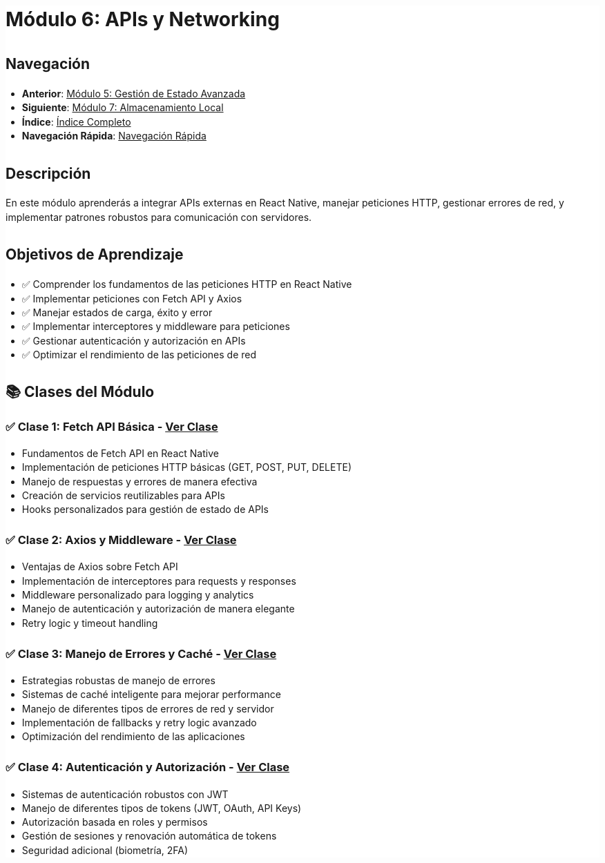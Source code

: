 # Módulo 6: APIs y Networking

## Navegación
- **Anterior**: [Módulo 5: Gestión de Estado Avanzada](./../midLevel_2/README.md)
- **Siguiente**: [Módulo 7: Almacenamiento Local](./../midLevel_4/README.md)
- **Índice**: [Índice Completo](./../INDICE_COMPLETO.md)
- **Navegación Rápida**: [Navegación Rápida](./../NAVEGACION_RAPIDA.md)

## Descripción
En este módulo aprenderás a integrar APIs externas en React Native, manejar peticiones HTTP, gestionar errores de red, y implementar patrones robustos para comunicación con servidores.

## Objetivos de Aprendizaje
- ✅ Comprender los fundamentos de las peticiones HTTP en React Native
- ✅ Implementar peticiones con Fetch API y Axios
- ✅ Manejar estados de carga, éxito y error
- ✅ Implementar interceptores y middleware para peticiones
- ✅ Gestionar autenticación y autorización en APIs
- ✅ Optimizar el rendimiento de las peticiones de red

## 📚 Clases del Módulo

### ✅ **Clase 1: Fetch API Básica** - [Ver Clase](./clase_1_fetch_api_basica.md)
- Fundamentos de Fetch API en React Native
- Implementación de peticiones HTTP básicas (GET, POST, PUT, DELETE)
- Manejo de respuestas y errores de manera efectiva
- Creación de servicios reutilizables para APIs
- Hooks personalizados para gestión de estado de APIs

### ✅ **Clase 2: Axios y Middleware** - [Ver Clase](./clase_2_axios_middleware.md)
- Ventajas de Axios sobre Fetch API
- Implementación de interceptores para requests y responses
- Middleware personalizado para logging y analytics
- Manejo de autenticación y autorización de manera elegante
- Retry logic y timeout handling

### ✅ **Clase 3: Manejo de Errores y Caché** - [Ver Clase](./clase_3_manejo_errores_cache.md)
- Estrategias robustas de manejo de errores
- Sistemas de caché inteligente para mejorar performance
- Manejo de diferentes tipos de errores de red y servidor
- Implementación de fallbacks y retry logic avanzado
- Optimización del rendimiento de las aplicaciones

### ✅ **Clase 4: Autenticación y Autorización** - [Ver Clase](./clase_4_autenticacion_autorizacion.md)
- Sistemas de autenticación robustos con JWT
- Manejo de diferentes tipos de tokens (JWT, OAuth, API Keys)
- Autorización basada en roles y permisos
- Gestión de sesiones y renovación automática de tokens
- Seguridad adicional (biometría, 2FA)
